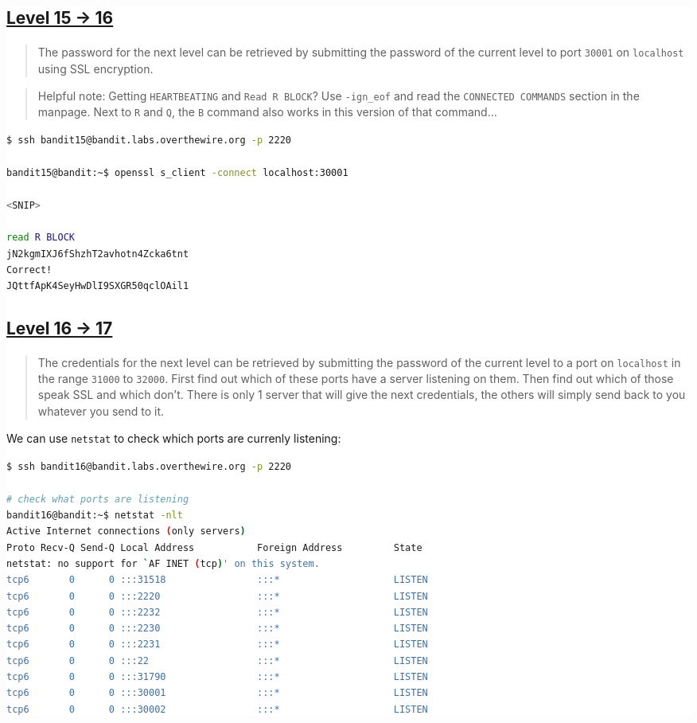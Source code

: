 ## [Level 15 &rarr; 16](https://overthewire.org/wargames/bandit/bandit16.html)

> The password for the next level can be retrieved by submitting the password of the current level to port `30001` on `localhost` using SSL encryption.

> Helpful note: Getting `HEARTBEATING` and `Read R BLOCK`? Use `-ign_eof` and read the `CONNECTED COMMANDS` section in the manpage. Next to `R` and `Q`, the `B` command also works in this version of that command…

```bash
$ ssh bandit15@bandit.labs.overthewire.org -p 2220

bandit15@bandit:~$ openssl s_client -connect localhost:30001

<SNIP>

read R BLOCK
jN2kgmIXJ6fShzhT2avhotn4Zcka6tnt
Correct!
JQttfApK4SeyHwDlI9SXGR50qclOAil1
```

## [Level 16 &rarr; 17](https://overthewire.org/wargames/bandit/bandit17.html)

> The credentials for the next level can be retrieved by submitting the password of the current level to a port on `localhost` in the range `31000` to `32000`. First find out which of these ports have a server listening on them. Then find out which of those speak SSL and which don’t. There is only 1 server that will give the next credentials, the others will simply send back to you whatever you send to it.

We can use `netstat` to check which ports are currenly listening:

```bash
$ ssh bandit16@bandit.labs.overthewire.org -p 2220

# check what ports are listening
bandit16@bandit:~$ netstat -nlt
Active Internet connections (only servers)
Proto Recv-Q Send-Q Local Address           Foreign Address         State
netstat: no support for `AF INET (tcp)' on this system.
tcp6       0      0 :::31518                :::*                    LISTEN
tcp6       0      0 :::2220                 :::*                    LISTEN
tcp6       0      0 :::2232                 :::*                    LISTEN
tcp6       0      0 :::2230                 :::*                    LISTEN
tcp6       0      0 :::2231                 :::*                    LISTEN
tcp6       0      0 :::22                   :::*                    LISTEN
tcp6       0      0 :::31790                :::*                    LISTEN
tcp6       0      0 :::30001                :::*                    LISTEN
tcp6       0      0 :::30002                :::*                    LISTEN
```

